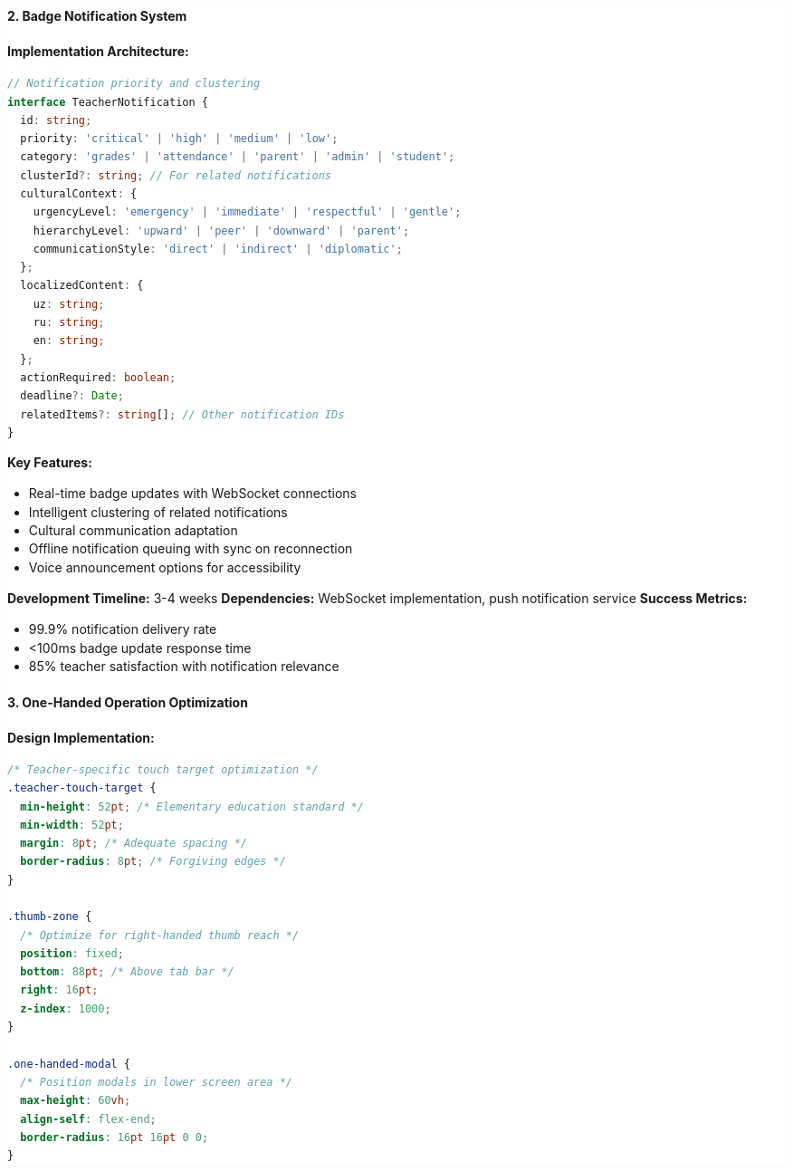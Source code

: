 #### 2. Badge Notification System

**Implementation Architecture:**
```typescript
// Notification priority and clustering
interface TeacherNotification {
  id: string;
  priority: 'critical' | 'high' | 'medium' | 'low';
  category: 'grades' | 'attendance' | 'parent' | 'admin' | 'student';
  clusterId?: string; // For related notifications
  culturalContext: {
    urgencyLevel: 'emergency' | 'immediate' | 'respectful' | 'gentle';
    hierarchyLevel: 'upward' | 'peer' | 'downward' | 'parent';
    communicationStyle: 'direct' | 'indirect' | 'diplomatic';
  };
  localizedContent: {
    uz: string;
    ru: string;  
    en: string;
  };
  actionRequired: boolean;
  deadline?: Date;
  relatedItems?: string[]; // Other notification IDs
}
```

**Key Features:**
- Real-time badge updates with WebSocket connections
- Intelligent clustering of related notifications  
- Cultural communication adaptation
- Offline notification queuing with sync on reconnection
- Voice announcement options for accessibility

**Development Timeline:** 3-4 weeks
**Dependencies:** WebSocket implementation, push notification service
**Success Metrics:**
- 99.9% notification delivery rate
- <100ms badge update response time
- 85% teacher satisfaction with notification relevance

#### 3. One-Handed Operation Optimization

**Design Implementation:**
```css
/* Teacher-specific touch target optimization */
.teacher-touch-target {
  min-height: 52pt; /* Elementary education standard */
  min-width: 52pt;
  margin: 8pt; /* Adequate spacing */
  border-radius: 8pt; /* Forgiving edges */
}

.thumb-zone {
  /* Optimize for right-handed thumb reach */
  position: fixed;
  bottom: 88pt; /* Above tab bar */
  right: 16pt;
  z-index: 1000;
}

.one-handed-modal {
  /* Position modals in lower screen area */
  max-height: 60vh;
  align-self: flex-end;
  border-radius: 16pt 16pt 0 0;
}
```